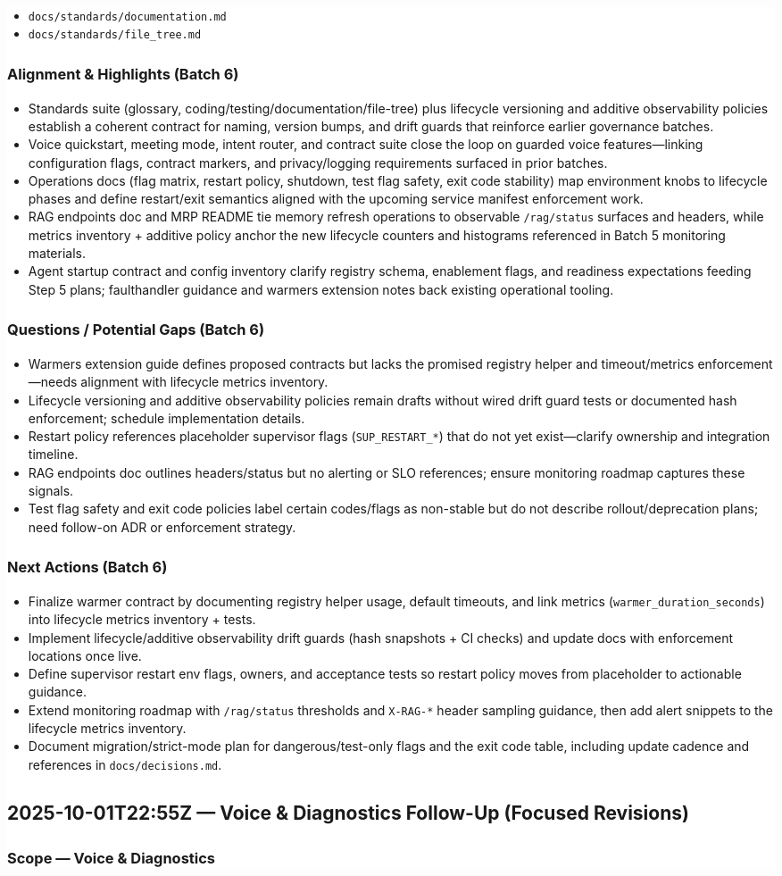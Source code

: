 * `docs/standards/documentation.md`
* `docs/standards/file_tree.md`

### Alignment & Highlights (Batch 6)

* Standards suite (glossary, coding/testing/documentation/file-tree) plus lifecycle versioning
  and additive observability policies establish a coherent contract for naming, version bumps,
  and drift guards that reinforce earlier governance batches.
* Voice quickstart, meeting mode, intent router, and contract suite close the loop on guarded
  voice features—linking configuration flags, contract markers, and privacy/logging requirements
  surfaced in prior batches.
* Operations docs (flag matrix, restart policy, shutdown, test flag safety, exit code stability)
  map environment knobs to lifecycle phases and define restart/exit semantics aligned with the
  upcoming service manifest enforcement work.
* RAG endpoints doc and MRP README tie memory refresh operations to observable `/rag/status`
  surfaces and headers, while metrics inventory + additive policy anchor the new lifecycle
  counters and histograms referenced in Batch 5 monitoring materials.
* Agent startup contract and config inventory clarify registry schema, enablement flags, and
  readiness expectations feeding Step 5 plans; faulthandler guidance and warmers extension notes
  back existing operational tooling.

### Questions / Potential Gaps (Batch 6)

* Warmers extension guide defines proposed contracts but lacks the promised registry helper and
  timeout/metrics enforcement—needs alignment with lifecycle metrics inventory.
* Lifecycle versioning and additive observability policies remain drafts without wired drift
  guard tests or documented hash enforcement; schedule implementation details.
* Restart policy references placeholder supervisor flags (`SUP_RESTART_*`) that do not yet
  exist—clarify ownership and integration timeline.
* RAG endpoints doc outlines headers/status but no alerting or SLO references; ensure monitoring
  roadmap captures these signals.
* Test flag safety and exit code policies label certain codes/flags as non-stable but do not
  describe rollout/deprecation plans; need follow-on ADR or enforcement strategy.

### Next Actions (Batch 6)

* Finalize warmer contract by documenting registry helper usage, default timeouts, and link
  metrics (`warmer_duration_seconds`) into lifecycle metrics inventory + tests.
* Implement lifecycle/additive observability drift guards (hash snapshots + CI checks) and update
  docs with enforcement locations once live.
* Define supervisor restart env flags, owners, and acceptance tests so restart policy moves from
  placeholder to actionable guidance.
* Extend monitoring roadmap with `/rag/status` thresholds and `X-RAG-*` header sampling guidance,
  then add alert snippets to the lifecycle metrics inventory.
* Document migration/strict-mode plan for dangerous/test-only flags and the exit code table,
  including update cadence and references in `docs/decisions.md`.

## 2025-10-01T22:55Z — Voice & Diagnostics Follow-Up (Focused Revisions)

### Scope — Voice & Diagnostics

